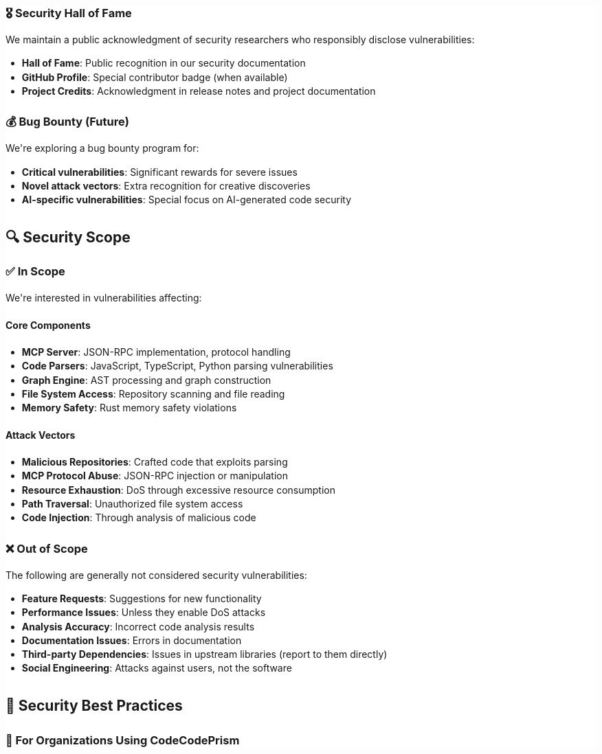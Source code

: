 ### 🎖️ Security Hall of Fame

We maintain a public acknowledgment of security researchers who responsibly disclose vulnerabilities:

- **Hall of Fame**: Public recognition in our security documentation
- **GitHub Profile**: Special contributor badge (when available)
- **Project Credits**: Acknowledgment in release notes and project documentation

### 💰 Bug Bounty (Future)

We're exploring a bug bounty program for:
- **Critical vulnerabilities**: Significant rewards for severe issues
- **Novel attack vectors**: Extra recognition for creative discoveries
- **AI-specific vulnerabilities**: Special focus on AI-generated code security

## 🔍 Security Scope

### ✅ In Scope

We're interested in vulnerabilities affecting:

#### **Core Components**
- **MCP Server**: JSON-RPC implementation, protocol handling
- **Code Parsers**: JavaScript, TypeScript, Python parsing vulnerabilities
- **Graph Engine**: AST processing and graph construction
- **File System Access**: Repository scanning and file reading
- **Memory Safety**: Rust memory safety violations

#### **Attack Vectors**
- **Malicious Repositories**: Crafted code that exploits parsing
- **MCP Protocol Abuse**: JSON-RPC injection or manipulation
- **Resource Exhaustion**: DoS through excessive resource consumption
- **Path Traversal**: Unauthorized file system access
- **Code Injection**: Through analysis of malicious code

### ❌ Out of Scope

The following are generally not considered security vulnerabilities:

- **Feature Requests**: Suggestions for new functionality
- **Performance Issues**: Unless they enable DoS attacks
- **Analysis Accuracy**: Incorrect code analysis results
- **Documentation Issues**: Errors in documentation
- **Third-party Dependencies**: Issues in upstream libraries (report to them directly)
- **Social Engineering**: Attacks against users, not the software

## 🔐 Security Best Practices

### 🏢 For Organizations Using CodeCodePrism
